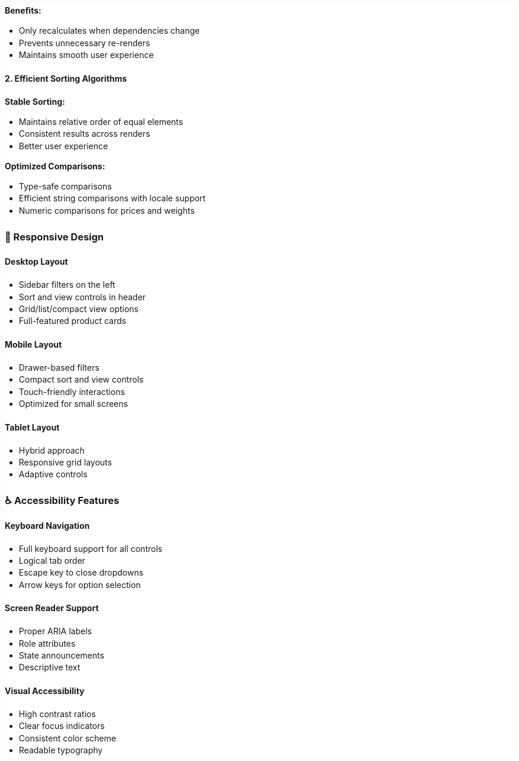 **Benefits:**
- Only recalculates when dependencies change
- Prevents unnecessary re-renders
- Maintains smooth user experience

#### 2. Efficient Sorting Algorithms

**Stable Sorting:**
- Maintains relative order of equal elements
- Consistent results across renders
- Better user experience

**Optimized Comparisons:**
- Type-safe comparisons
- Efficient string comparisons with locale support
- Numeric comparisons for prices and weights

### 🎨 Responsive Design

#### Desktop Layout
- Sidebar filters on the left
- Sort and view controls in header
- Grid/list/compact view options
- Full-featured product cards

#### Mobile Layout
- Drawer-based filters
- Compact sort and view controls
- Touch-friendly interactions
- Optimized for small screens

#### Tablet Layout
- Hybrid approach
- Responsive grid layouts
- Adaptive controls

### ♿ Accessibility Features

#### Keyboard Navigation
- Full keyboard support for all controls
- Logical tab order
- Escape key to close dropdowns
- Arrow keys for option selection

#### Screen Reader Support
- Proper ARIA labels
- Role attributes
- State announcements
- Descriptive text

#### Visual Accessibility
- High contrast ratios
- Clear focus indicators
- Consistent color scheme
- Readable typography
